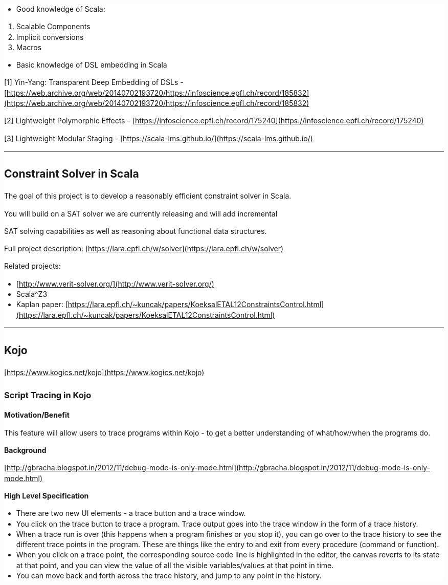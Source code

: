 *   Good knowledge of Scala:

1.  Scalable Components
2.  Implicit conversions
3.  Macros

*   Basic knowledge of DSL embedding in Scala

\[1\] Yin-Yang: Transparent Deep Embedding of DSLs - [https://web.archive.org/web/20140702193720/https://infoscience.epfl.ch/record/185832](https://web.archive.org/web/20140702193720/https://infoscience.epfl.ch/record/185832)

\[2\] Lightweight Polymorphic Effects - [https://infoscience.epfl.ch/record/175240](https://infoscience.epfl.ch/record/175240)

\[3\] Lightweight Modular Staging - [https://scala-lms.github.io/](https://scala-lms.github.io/)


* * *

## Constraint Solver in Scala

The goal of this project is to develop a reasonably efficient constraint solver in Scala.

You will build on a SAT solver we are currently releasing and will add incremental

SAT solving capabilities as well as reasoning about functional data structures.

Full project description: [https://lara.epfl.ch/w/solver](https://lara.epfl.ch/w/solver)

Related projects:

*   [http://www.verit-solver.org/](http://www.verit-solver.org/)
*   Scala^Z3
*   Kaplan paper: [https://lara.epfl.ch/~kuncak/papers/KoeksalETAL12ConstraintsControl.html](https://lara.epfl.ch/~kuncak/papers/KoeksalETAL12ConstraintsControl.html)

* * *

## Kojo

[https://www.kogics.net/kojo](https://www.kogics.net/kojo)

### Script Tracing in Kojo

**Motivation/Benefit**

 This feature will allow users to trace programs within Kojo - to get a better understanding of what/how/when the programs do.

**Background**

 [http://gbracha.blogspot.in/2012/11/debug-mode-is-only-mode.html](http://gbracha.blogspot.in/2012/11/debug-mode-is-only-mode.html)

**High Level Specification**

*   There are two new UI elements - a trace button and a trace window.
*   You click on the trace button to trace a program. Trace output goes into the trace window in the form of a trace history.
*   When a trace run is over (this happens when a program finishes or  you stop it), you can go over to the trace history to see the different  trace points in the program. These are things like the entry to and exit  from every procedure (command or function).
*   When you click on a trace point, the corresponding source code line  is highlighted in the editor, the canvas reverts to its state at that  point, and you can view the value of all the visible variables/values at  that point in time.
*   You can move back and forth across the trace history, and jump to any point in the history.
